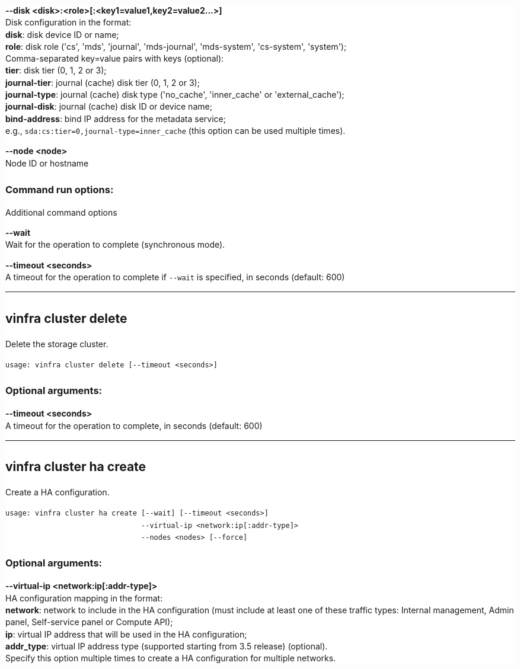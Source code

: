**--disk \<disk\>:\<role\>[:\<key1=value1,key2=value2...\>]**  
Disk configuration in the format:  
**disk**: disk device ID or name;  
**role**: disk role ('cs', 'mds', 'journal', 'mds-journal', 'mds-system', 'cs-system', 'system');  
Comma-separated key=value pairs with keys (optional):  
**tier**: disk tier (0, 1, 2 or 3);  
**journal-tier**: journal (cache) disk tier (0, 1, 2 or 3);  
**journal-type**: journal (cache) disk type ('no_cache', 'inner_cache' or 'external_cache');  
**journal-disk**: journal (cache) disk ID or device name;  
**bind-address**: bind IP address for the metadata service;  
e.g., `sda:cs:tier=0,journal-type=inner_cache` (this option can be used multiple times).

**--node \<node\>**  
Node ID or hostname

### Command run options:

Additional command options

**--wait**  
Wait for the operation to complete (synchronous mode).

**--timeout \<seconds\>**  
A timeout for the operation to complete if `--wait` is specified, in seconds (default: 600)

---

## vinfra cluster delete

Delete the storage cluster.

```
usage: vinfra cluster delete [--timeout <seconds>]
```

### Optional arguments:

**--timeout \<seconds\>**  
A timeout for the operation to complete, in seconds (default: 600)

---

## vinfra cluster ha create

Create a HA configuration.

```
usage: vinfra cluster ha create [--wait] [--timeout <seconds>]
                                --virtual-ip <network:ip[:addr-type]>
                                --nodes <nodes> [--force]
```

### Optional arguments:

**--virtual-ip \<network:ip[:addr-type]\>**  
HA configuration mapping in the format:  
**network**: network to include in the HA configuration (must include at least one of these traffic types: Internal management, Admin panel, Self-service panel or Compute API);  
**ip**: virtual IP address that will be used in the HA configuration;  
**addr_type**: virtual IP address type (supported starting from 3.5 release) (optional).  
Specify this option multiple times to create a HA configuration for multiple networks.
